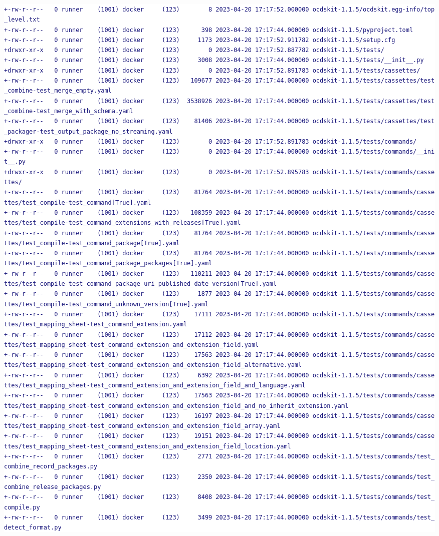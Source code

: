 ```diff
+-rw-r--r--   0 runner    (1001) docker     (123)        8 2023-04-20 17:17:52.000000 ocdskit-1.1.5/ocdskit.egg-info/top_level.txt
+-rw-r--r--   0 runner    (1001) docker     (123)      398 2023-04-20 17:17:44.000000 ocdskit-1.1.5/pyproject.toml
+-rw-r--r--   0 runner    (1001) docker     (123)     1173 2023-04-20 17:17:52.911782 ocdskit-1.1.5/setup.cfg
+drwxr-xr-x   0 runner    (1001) docker     (123)        0 2023-04-20 17:17:52.887782 ocdskit-1.1.5/tests/
+-rw-r--r--   0 runner    (1001) docker     (123)     3008 2023-04-20 17:17:44.000000 ocdskit-1.1.5/tests/__init__.py
+drwxr-xr-x   0 runner    (1001) docker     (123)        0 2023-04-20 17:17:52.891783 ocdskit-1.1.5/tests/cassettes/
+-rw-r--r--   0 runner    (1001) docker     (123)   109677 2023-04-20 17:17:44.000000 ocdskit-1.1.5/tests/cassettes/test_combine-test_merge_empty.yaml
+-rw-r--r--   0 runner    (1001) docker     (123)  3538926 2023-04-20 17:17:44.000000 ocdskit-1.1.5/tests/cassettes/test_combine-test_merge_with_schema.yaml
+-rw-r--r--   0 runner    (1001) docker     (123)    81406 2023-04-20 17:17:44.000000 ocdskit-1.1.5/tests/cassettes/test_packager-test_output_package_no_streaming.yaml
+drwxr-xr-x   0 runner    (1001) docker     (123)        0 2023-04-20 17:17:52.891783 ocdskit-1.1.5/tests/commands/
+-rw-r--r--   0 runner    (1001) docker     (123)        0 2023-04-20 17:17:44.000000 ocdskit-1.1.5/tests/commands/__init__.py
+drwxr-xr-x   0 runner    (1001) docker     (123)        0 2023-04-20 17:17:52.895783 ocdskit-1.1.5/tests/commands/cassettes/
+-rw-r--r--   0 runner    (1001) docker     (123)    81764 2023-04-20 17:17:44.000000 ocdskit-1.1.5/tests/commands/cassettes/test_compile-test_command[True].yaml
+-rw-r--r--   0 runner    (1001) docker     (123)   108359 2023-04-20 17:17:44.000000 ocdskit-1.1.5/tests/commands/cassettes/test_compile-test_command_extensions_with_releases[True].yaml
+-rw-r--r--   0 runner    (1001) docker     (123)    81764 2023-04-20 17:17:44.000000 ocdskit-1.1.5/tests/commands/cassettes/test_compile-test_command_package[True].yaml
+-rw-r--r--   0 runner    (1001) docker     (123)    81764 2023-04-20 17:17:44.000000 ocdskit-1.1.5/tests/commands/cassettes/test_compile-test_command_package_packages[True].yaml
+-rw-r--r--   0 runner    (1001) docker     (123)   110211 2023-04-20 17:17:44.000000 ocdskit-1.1.5/tests/commands/cassettes/test_compile-test_command_package_uri_published_date_version[True].yaml
+-rw-r--r--   0 runner    (1001) docker     (123)     1877 2023-04-20 17:17:44.000000 ocdskit-1.1.5/tests/commands/cassettes/test_compile-test_command_unknown_version[True].yaml
+-rw-r--r--   0 runner    (1001) docker     (123)    17111 2023-04-20 17:17:44.000000 ocdskit-1.1.5/tests/commands/cassettes/test_mapping_sheet-test_command_extension.yaml
+-rw-r--r--   0 runner    (1001) docker     (123)    17112 2023-04-20 17:17:44.000000 ocdskit-1.1.5/tests/commands/cassettes/test_mapping_sheet-test_command_extension_and_extension_field.yaml
+-rw-r--r--   0 runner    (1001) docker     (123)    17563 2023-04-20 17:17:44.000000 ocdskit-1.1.5/tests/commands/cassettes/test_mapping_sheet-test_command_extension_and_extension_field_alternative.yaml
+-rw-r--r--   0 runner    (1001) docker     (123)     6392 2023-04-20 17:17:44.000000 ocdskit-1.1.5/tests/commands/cassettes/test_mapping_sheet-test_command_extension_and_extension_field_and_language.yaml
+-rw-r--r--   0 runner    (1001) docker     (123)    17563 2023-04-20 17:17:44.000000 ocdskit-1.1.5/tests/commands/cassettes/test_mapping_sheet-test_command_extension_and_extension_field_and_no_inherit_extension.yaml
+-rw-r--r--   0 runner    (1001) docker     (123)    16197 2023-04-20 17:17:44.000000 ocdskit-1.1.5/tests/commands/cassettes/test_mapping_sheet-test_command_extension_and_extension_field_array.yaml
+-rw-r--r--   0 runner    (1001) docker     (123)    19151 2023-04-20 17:17:44.000000 ocdskit-1.1.5/tests/commands/cassettes/test_mapping_sheet-test_command_extension_and_extension_field_location.yaml
+-rw-r--r--   0 runner    (1001) docker     (123)     2771 2023-04-20 17:17:44.000000 ocdskit-1.1.5/tests/commands/test_combine_record_packages.py
+-rw-r--r--   0 runner    (1001) docker     (123)     2350 2023-04-20 17:17:44.000000 ocdskit-1.1.5/tests/commands/test_combine_release_packages.py
+-rw-r--r--   0 runner    (1001) docker     (123)     8408 2023-04-20 17:17:44.000000 ocdskit-1.1.5/tests/commands/test_compile.py
+-rw-r--r--   0 runner    (1001) docker     (123)     3499 2023-04-20 17:17:44.000000 ocdskit-1.1.5/tests/commands/test_detect_format.py
```